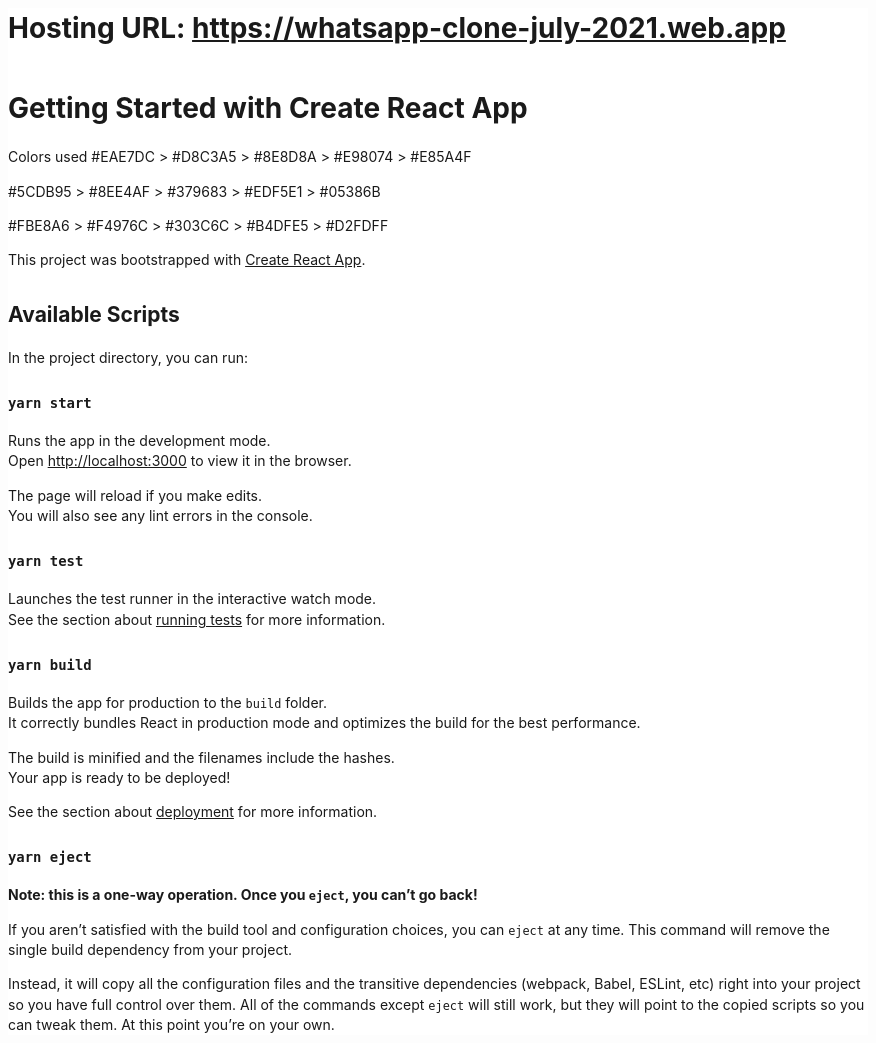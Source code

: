 # Hosting URL: https://whatsapp-clone-july-2021.web.app

# Getting Started with Create React App

Colors used
#EAE7DC > #D8C3A5 > #8E8D8A > #E98074 > #E85A4F

#5CDB95 > #8EE4AF > #379683 > #EDF5E1 > #05386B

#FBE8A6 > #F4976C > #303C6C > #B4DFE5 > #D2FDFF

This project was bootstrapped with [Create React App](https://github.com/facebook/create-react-app).

## Available Scripts

In the project directory, you can run:

### `yarn start`

Runs the app in the development mode.\
Open [http://localhost:3000](http://localhost:3000) to view it in the browser.

The page will reload if you make edits.\
You will also see any lint errors in the console.

### `yarn test`

Launches the test runner in the interactive watch mode.\
See the section about [running tests](https://facebook.github.io/create-react-app/docs/running-tests) for more information.

### `yarn build`

Builds the app for production to the `build` folder.\
It correctly bundles React in production mode and optimizes the build for the best performance.

The build is minified and the filenames include the hashes.\
Your app is ready to be deployed!

See the section about [deployment](https://facebook.github.io/create-react-app/docs/deployment) for more information.

### `yarn eject`

**Note: this is a one-way operation. Once you `eject`, you can’t go back!**

If you aren’t satisfied with the build tool and configuration choices, you can `eject` at any time. This command will remove the single build dependency from your project.

Instead, it will copy all the configuration files and the transitive dependencies (webpack, Babel, ESLint, etc) right into your project so you have full control over them. All of the commands except `eject` will still work, but they will point to the copied scripts so you can tweak them. At this point you’re on your own.
